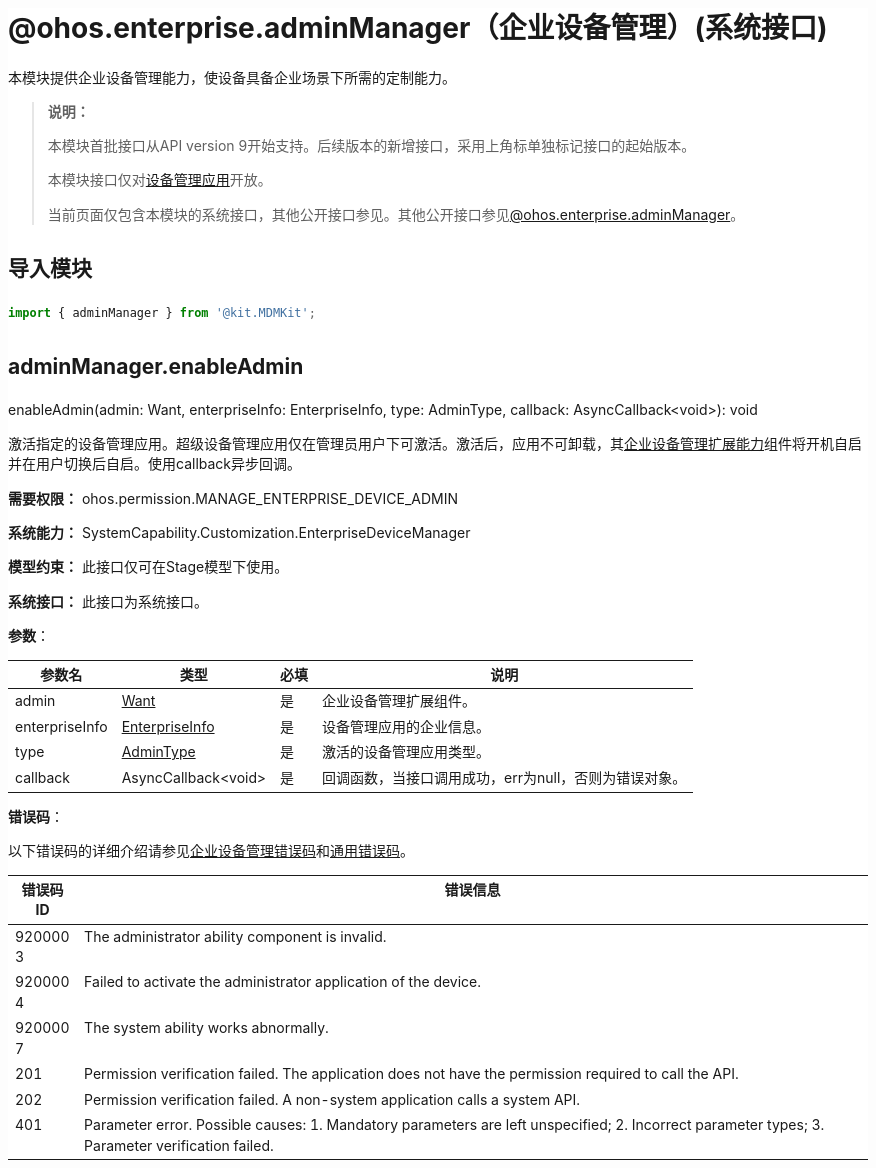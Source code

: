# @ohos.enterprise.adminManager（企业设备管理）(系统接口)







本模块提供企业设备管理能力，使设备具备企业场景下所需的定制能力。

> **说明：**
>
> 本模块首批接口从API version 9开始支持。后续版本的新增接口，采用上角标单独标记接口的起始版本。
>
> 本模块接口仅对[设备管理应用](../../mdm/mdm-kit-term.md#mdm应用设备管理应用)开放。
> 
> 当前页面仅包含本模块的系统接口，其他公开接口参见。其他公开接口参见[@ohos.enterprise.adminManager](js-apis-enterprise-adminManager.md)。

## 导入模块

```ts
import { adminManager } from '@kit.MDMKit';
```

## adminManager.enableAdmin

enableAdmin(admin: Want, enterpriseInfo: EnterpriseInfo, type: AdminType, callback: AsyncCallback\<void>): void

激活指定的设备管理应用。超级设备管理应用仅在管理员用户下可激活。激活后，应用不可卸载，其[企业设备管理扩展能力](../../mdm/mdm-kit-term.md#企业设备管理扩展能力)组件将开机自启并在用户切换后自启。使用callback异步回调。

**需要权限：** ohos.permission.MANAGE_ENTERPRISE_DEVICE_ADMIN

**系统能力：** SystemCapability.Customization.EnterpriseDeviceManager

**模型约束：** 此接口仅可在Stage模型下使用。

**系统接口：** 此接口为系统接口。

**参数**：

| 参数名            | 类型                                  | 必填   | 说明                 |
| -------------- | ----------------------------------- | ---- | ------------------ |
| admin          | [Want](../apis-ability-kit/js-apis-app-ability-want.md) | 是    | 企业设备管理扩展组件。      |
| enterpriseInfo | [EnterpriseInfo](#enterpriseinfo)   | 是    | 设备管理应用的企业信息。      |
| type           | [AdminType](#admintype)             | 是    | 激活的设备管理应用类型。         |
| callback       | AsyncCallback\<void>                | 是    | 回调函数，当接口调用成功，err为null，否则为错误对象。 |

**错误码**：

以下错误码的详细介绍请参见[企业设备管理错误码](errorcode-enterpriseDeviceManager.md)和[通用错误码](../errorcode-universal.md)。

| 错误码ID | 错误信息                                                         |
| ------- | --------------------------------------------------------------- |
| 9200003 | The administrator ability component is invalid.                 |
| 9200004 | Failed to activate the administrator application of the device.   |
| 9200007 | The system ability works abnormally. |
| 201 | Permission verification failed. The application does not have the permission required to call the API. |
| 202 | Permission verification failed. A non-system application calls a system API. |
| 401 | Parameter error. Possible causes: 1. Mandatory parameters are left unspecified; 2. Incorrect parameter types; 3. Parameter verification failed. |
